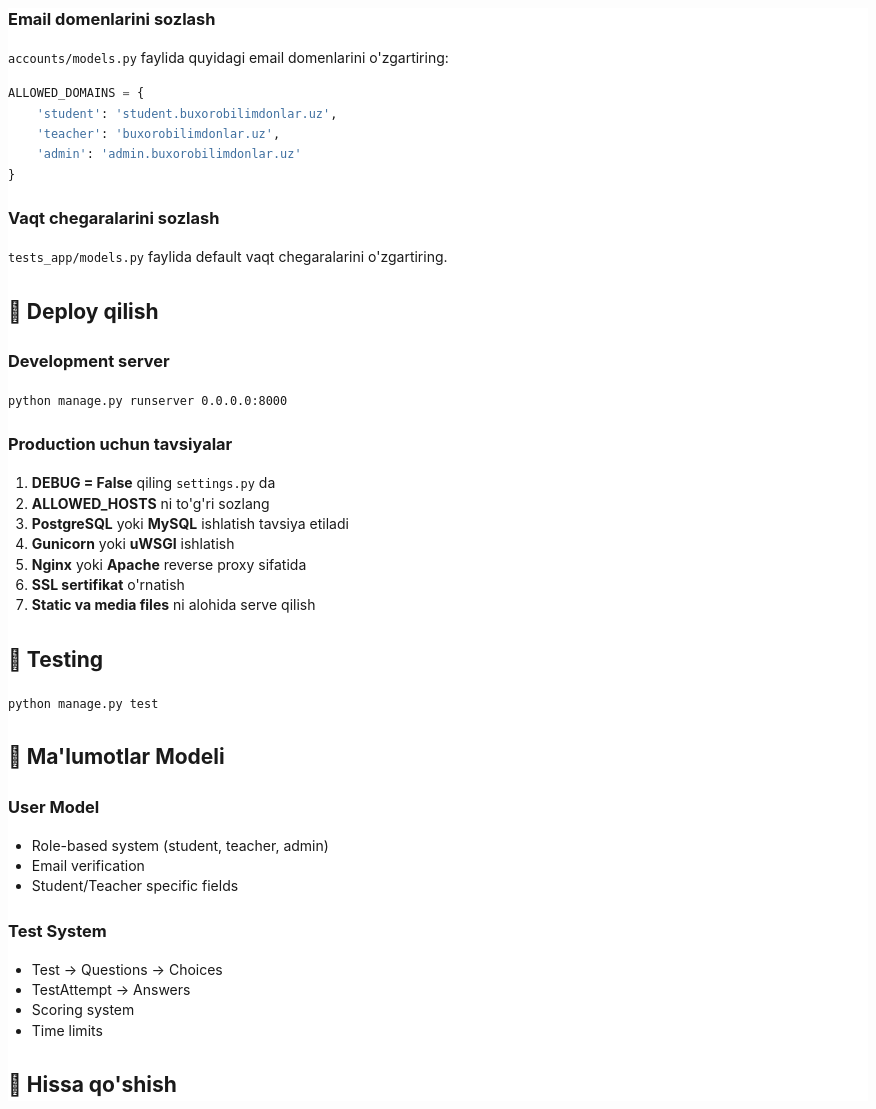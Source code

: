 ### Email domenlarini sozlash
`accounts/models.py` faylida quyidagi email domenlarini o'zgartiring:
```python
ALLOWED_DOMAINS = {
    'student': 'student.buxorobilimdonlar.uz',
    'teacher': 'buxorobilimdonlar.uz',
    'admin': 'admin.buxorobilimdonlar.uz'
}
```

### Vaqt chegaralarini sozlash
`tests_app/models.py` faylida default vaqt chegaralarini o'zgartiring.

## 🚀 Deploy qilish

### Development server
```bash
python manage.py runserver 0.0.0.0:8000
```

### Production uchun tavsiyalar
1. **DEBUG = False** qiling `settings.py` da
2. **ALLOWED_HOSTS** ni to'g'ri sozlang
3. **PostgreSQL** yoki **MySQL** ishlatish tavsiya etiladi
4. **Gunicorn** yoki **uWSGI** ishlatish
5. **Nginx** yoki **Apache** reverse proxy sifatida
6. **SSL sertifikat** o'rnatish
7. **Static va media files** ni alohida serve qilish

## 🧪 Testing

```bash
python manage.py test
```

## 📝 Ma'lumotlar Modeli

### User Model
- Role-based system (student, teacher, admin)
- Email verification
- Student/Teacher specific fields

### Test System
- Test -> Questions -> Choices
- TestAttempt -> Answers
- Scoring system
- Time limits

## 🤝 Hissa qo'shish
